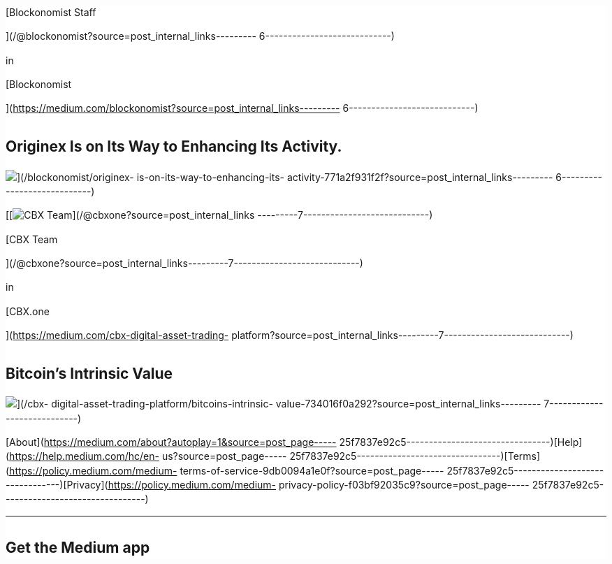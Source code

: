 [Blockonomist Staff

](/@blockonomist?source=post_internal_links---------
6----------------------------)

in

[Blockonomist

](https://medium.com/blockonomist?source=post_internal_links---------
6----------------------------)

## Originex Is on Its Way to Enhancing Its Activity.

![](https://miro.medium.com/focal/112/112/50/50/1*UC_5dKLjB0ifl02b0McxHA.png)](/blockonomist/originex-
is-on-its-way-to-enhancing-its-
activity-771a2f931f2f?source=post_internal_links---------
6----------------------------)

[[![CBX
Team](https://miro.medium.com/fit/c/40/40/1*iLbM2GEhSmoGimfDG2m11A.png)](/@cbxone?source=post_internal_links
---------7----------------------------)

[CBX Team

](/@cbxone?source=post_internal_links---------7----------------------------)

in

[CBX.one

](https://medium.com/cbx-digital-asset-trading-
platform?source=post_internal_links---------7----------------------------)

## Bitcoin’s Intrinsic Value

![](https://miro.medium.com/focal/112/112/50/50/1*DS2heb_e41Q7D5OexbtU-A.png)](/cbx-
digital-asset-trading-platform/bitcoins-intrinsic-
value-734016f0a292?source=post_internal_links---------
7----------------------------)

[](/?source=post_page-----25f7837e92c5--------------------------------)

[About](https://medium.com/about?autoplay=1&source=post_page-----
25f7837e92c5--------------------------------)[Help](https://help.medium.com/hc/en-
us?source=post_page-----
25f7837e92c5--------------------------------)[Terms](https://policy.medium.com/medium-
terms-of-service-9db0094a1e0f?source=post_page-----
25f7837e92c5--------------------------------)[Privacy](https://policy.medium.com/medium-
privacy-policy-f03bf92035c9?source=post_page-----
25f7837e92c5--------------------------------)

* * *

## Get the Medium app
